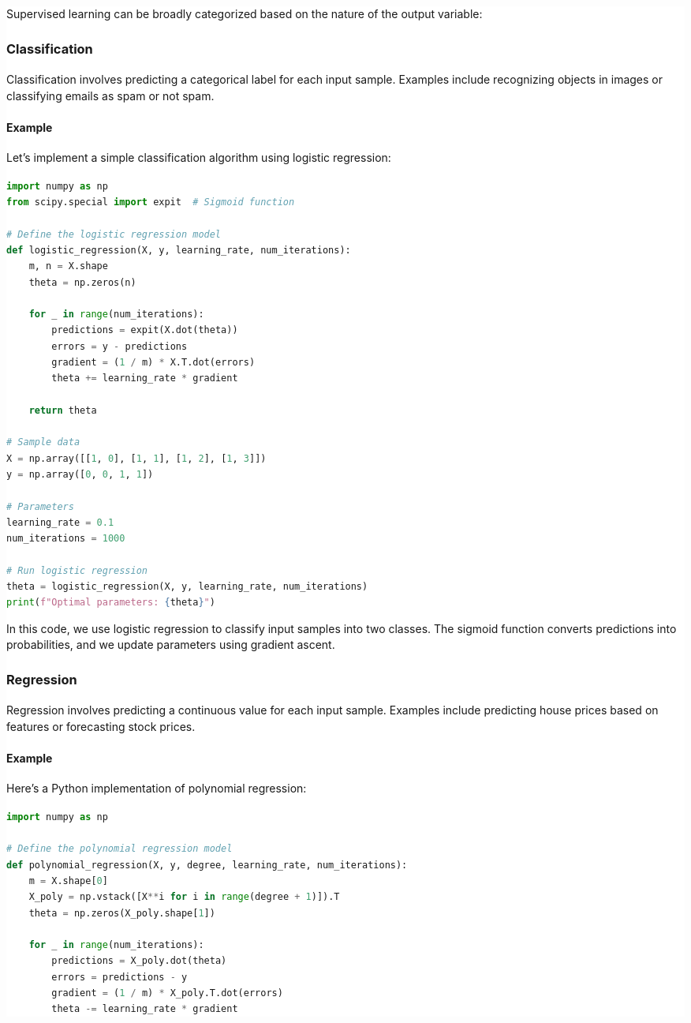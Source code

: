 Supervised learning can be broadly categorized based on the nature of the output variable:

### Classification

Classification involves predicting a categorical label for each input sample. Examples include recognizing objects in images or classifying emails as spam or not spam.

#### Example

Let’s implement a simple classification algorithm using logistic regression:

```python
import numpy as np
from scipy.special import expit  # Sigmoid function

# Define the logistic regression model
def logistic_regression(X, y, learning_rate, num_iterations):
    m, n = X.shape
    theta = np.zeros(n)
    
    for _ in range(num_iterations):
        predictions = expit(X.dot(theta))
        errors = y - predictions
        gradient = (1 / m) * X.T.dot(errors)
        theta += learning_rate * gradient
    
    return theta

# Sample data
X = np.array([[1, 0], [1, 1], [1, 2], [1, 3]])
y = np.array([0, 0, 1, 1])

# Parameters
learning_rate = 0.1
num_iterations = 1000

# Run logistic regression
theta = logistic_regression(X, y, learning_rate, num_iterations)
print(f"Optimal parameters: {theta}")
```

In this code, we use logistic regression to classify input samples into two classes. The sigmoid function converts predictions into probabilities, and we update parameters using gradient ascent.

### Regression

Regression involves predicting a continuous value for each input sample. Examples include predicting house prices based on features or forecasting stock prices.

#### Example

Here’s a Python implementation of polynomial regression:

```python
import numpy as np

# Define the polynomial regression model
def polynomial_regression(X, y, degree, learning_rate, num_iterations):
    m = X.shape[0]
    X_poly = np.vstack([X**i for i in range(degree + 1)]).T
    theta = np.zeros(X_poly.shape[1])
    
    for _ in range(num_iterations):
        predictions = X_poly.dot(theta)
        errors = predictions - y
        gradient = (1 / m) * X_poly.T.dot(errors)
        theta -= learning_rate * gradient
```